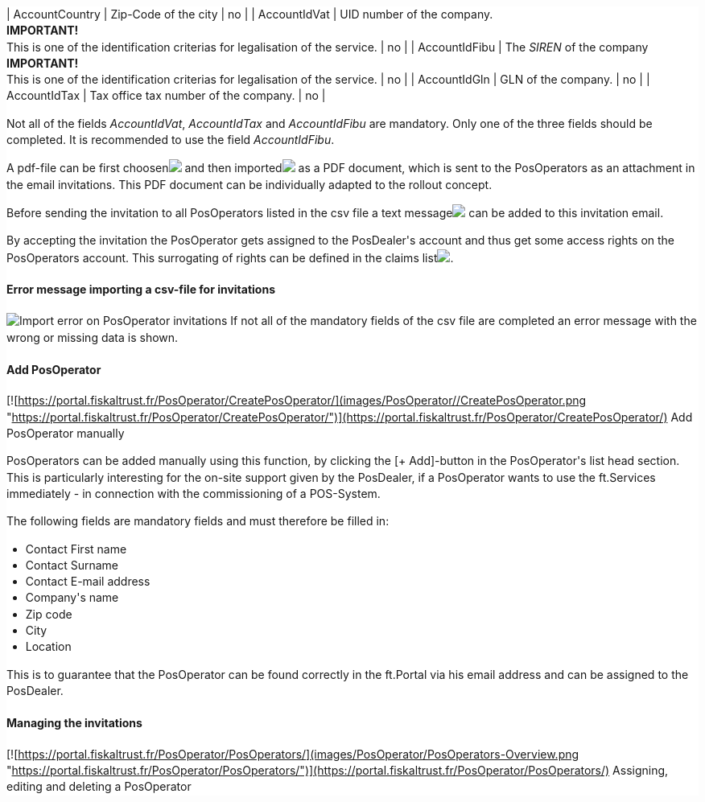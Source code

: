 | AccountCountry         | Zip-Code of the city                                                                                                                | no        |
| AccountIdVat           | UID number of the company.<br />**IMPORTANT!**<br />This is one of the identification criterias for legalisation of the service.        | no        |
| AccountIdFibu          | The _SIREN_ of the company<br />**IMPORTANT!**<br />This is one of the identification criterias for legalisation of the service.        | no        |
| AccountIdGln           | GLN of the company.                                                                                                                 | no        |
| AccountIdTax           | Tax office tax number of the company.                                                                                               | no        |

Not all of the fields _AccountIdVat_, _AccountIdTax_ and _AccountIdFibu_ are mandatory. Only one of the three fields should be completed. It is recommended to use the field _AccountIdFibu_.

A pdf-file can be first choosen<img src="../images/Numbers/circle-4o.svg" width="24px" /> and then imported<img src="../images/Numbers/circle-5o.svg" width="24px" /> as a PDF document, which is sent to the PosOperators as an attachment in the email invitations. This PDF document can be individually adapted to the rollout concept.

Before sending the invitation to all PosOperators listed in the csv file a text message<img src="../images/Numbers/circle-6o.svg" width="24px" /> can be added to this invitation email.

By accepting the invitation the PosOperator gets assigned to the PosDealer's account and thus get some access rights on the PosOperators account. This surrogating of rights can be defined in the claims list<img src="../images/Numbers/circle-7o.svg" width="24px" />.

#### Error message importing a csv-file for invitations

![Import error on PosOperator invitations](images/PosOperator/Import.png "https://portal.fiskaltrust.at/PosOperator/CreatePosOperator/")
If not all of the mandatory fields of the csv file are completed an error message with the wrong or missing data is shown.

#### Add PosOperator<a name="add-posoperator"></a>

[![https://portal.fiskaltrust.fr/PosOperator/CreatePosOperator/](images/PosOperator//CreatePosOperator.png "https://portal.fiskaltrust.fr/PosOperator/CreatePosOperator/")](https://portal.fiskaltrust.fr/PosOperator/CreatePosOperator/)
Add PosOperator manually

PosOperators can be added manually using this function, by clicking the [+&nbsp;Add]-button in the PosOperator's list head section. This is particularly interesting for the on-site support given by the PosDealer, if a PosOperator wants to use the ft.Services immediately - in connection with the commissioning of a POS-System.

The following fields are mandatory fields and must therefore be filled in:

- Contact First name
- Contact Surname
- Contact E-mail address
- Company's name
- Zip code
- City
- Location

This is to guarantee that the PosOperator can be found correctly in the ft.Portal via his email address and can be assigned to the PosDealer.

#### Managing the invitations

[![https://portal.fiskaltrust.fr/PosOperator/PosOperators/](images/PosOperator/PosOperators-Overview.png "https://portal.fiskaltrust.fr/PosOperator/PosOperators/")](https://portal.fiskaltrust.fr/PosOperator/PosOperators/)
Assigning, editing and deleting a PosOperator

